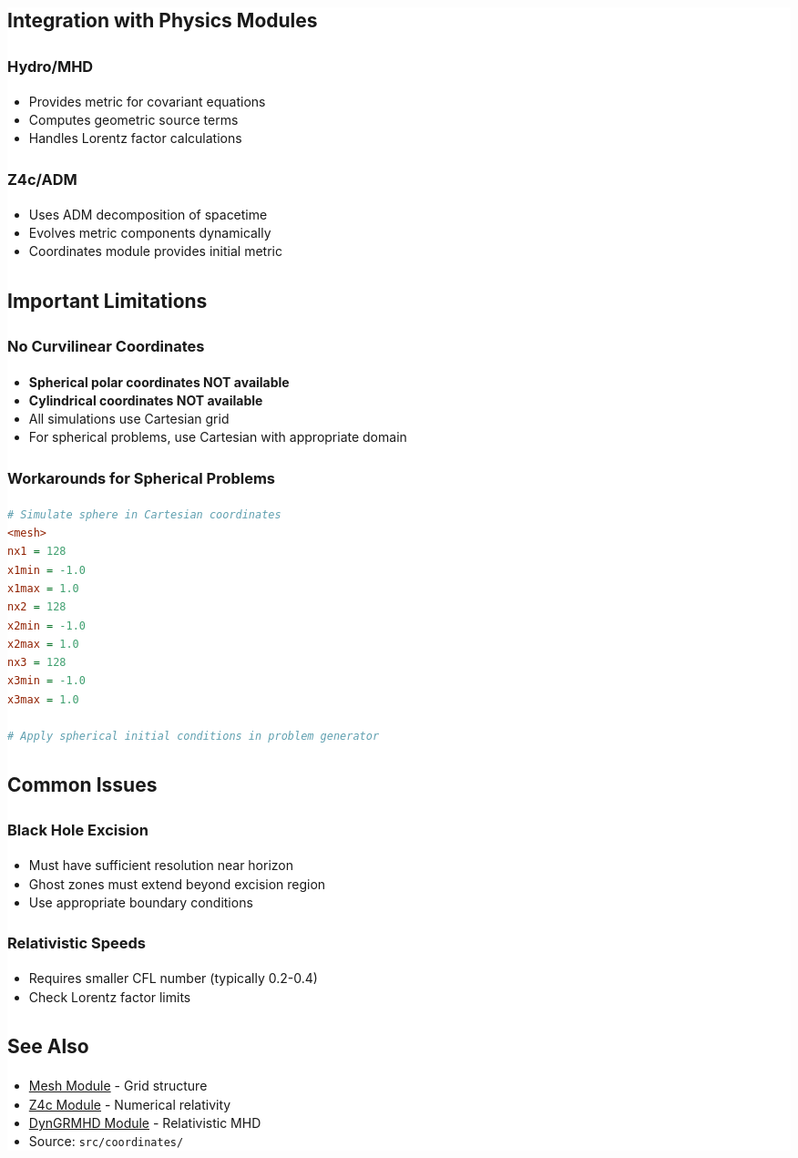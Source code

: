 ## Integration with Physics Modules

### Hydro/MHD
- Provides metric for covariant equations
- Computes geometric source terms
- Handles Lorentz factor calculations

### Z4c/ADM
- Uses ADM decomposition of spacetime
- Evolves metric components dynamically
- Coordinates module provides initial metric

## Important Limitations

### No Curvilinear Coordinates
- **Spherical polar coordinates NOT available**
- **Cylindrical coordinates NOT available**  
- All simulations use Cartesian grid
- For spherical problems, use Cartesian with appropriate domain

### Workarounds for Spherical Problems
```ini
# Simulate sphere in Cartesian coordinates
<mesh>
nx1 = 128
x1min = -1.0
x1max = 1.0
nx2 = 128  
x2min = -1.0
x2max = 1.0
nx3 = 128
x3min = -1.0
x3max = 1.0

# Apply spherical initial conditions in problem generator
```

## Common Issues

### Black Hole Excision
- Must have sufficient resolution near horizon
- Ghost zones must extend beyond excision region
- Use appropriate boundary conditions

### Relativistic Speeds
- Requires smaller CFL number (typically 0.2-0.4)
- Check Lorentz factor limits

## See Also
- [Mesh Module](mesh.md) - Grid structure
- [Z4c Module](z4c.md) - Numerical relativity
- [DynGRMHD Module](dyn_grmhd.md) - Relativistic MHD
- Source: `src/coordinates/`